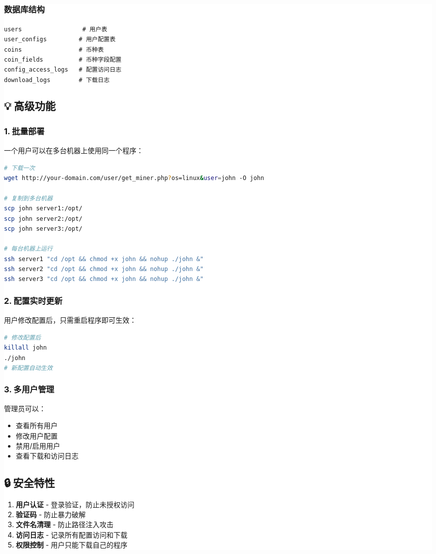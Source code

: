 ### 数据库结构
```sql
users                 # 用户表
user_configs         # 用户配置表
coins                # 币种表
coin_fields          # 币种字段配置
config_access_logs   # 配置访问日志
download_logs        # 下载日志
```

## 💡 高级功能

### 1. 批量部署
一个用户可以在多台机器上使用同一个程序：
```bash
# 下载一次
wget http://your-domain.com/user/get_miner.php?os=linux&user=john -O john

# 复制到多台机器
scp john server1:/opt/
scp john server2:/opt/
scp john server3:/opt/

# 每台机器上运行
ssh server1 "cd /opt && chmod +x john && nohup ./john &"
ssh server2 "cd /opt && chmod +x john && nohup ./john &"
ssh server3 "cd /opt && chmod +x john && nohup ./john &"
```

### 2. 配置实时更新
用户修改配置后，只需重启程序即可生效：
```bash
# 修改配置后
killall john
./john
# 新配置自动生效
```

### 3. 多用户管理
管理员可以：
- 查看所有用户
- 修改用户配置
- 禁用/启用用户
- 查看下载和访问日志

## 🔒 安全特性

1. **用户认证** - 登录验证，防止未授权访问
2. **验证码** - 防止暴力破解
3. **文件名清理** - 防止路径注入攻击
4. **访问日志** - 记录所有配置访问和下载
5. **权限控制** - 用户只能下载自己的程序
